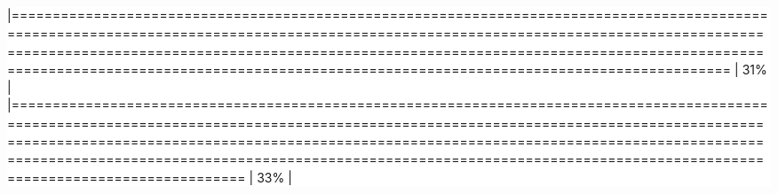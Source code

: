 |============================================================================================================================================================================================================================================================================================================================================================================                                                                                                                                                                                                                                                                                                                                                                                                                                                                                                                                                                                                                                                                                                                                                                                                                                                          |  31%  |                                                                                                                                                                                                                                                                                                                                                                                                                                                                                                                                                                                                                                                                                                                                                                                                                                                                                                                                                                                                                                                                                                                                                                                                                                              |=============================================================================================================================================================================================================================================================================================================================================================================================================                                                                                                                                                                                                                                                                                                                                                                                                                                                                                                                                                                                                                                                                                                                                                                                                                         |  33%  |